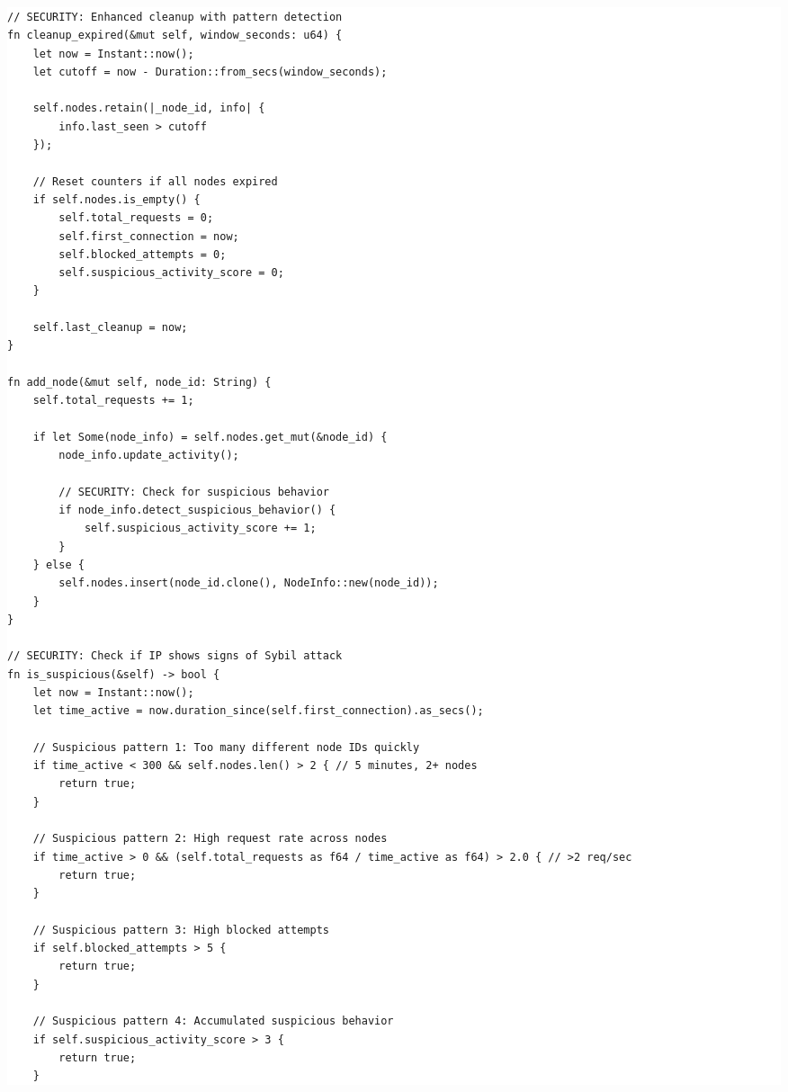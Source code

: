     // SECURITY: Enhanced cleanup with pattern detection
    fn cleanup_expired(&mut self, window_seconds: u64) {
        let now = Instant::now();
        let cutoff = now - Duration::from_secs(window_seconds);
        
        self.nodes.retain(|_node_id, info| {
            info.last_seen > cutoff
        });
        
        // Reset counters if all nodes expired
        if self.nodes.is_empty() {
            self.total_requests = 0;
            self.first_connection = now;
            self.blocked_attempts = 0;
            self.suspicious_activity_score = 0;
        }
        
        self.last_cleanup = now;
    }
    
    fn add_node(&mut self, node_id: String) {
        self.total_requests += 1;
        
        if let Some(node_info) = self.nodes.get_mut(&node_id) {
            node_info.update_activity();
            
            // SECURITY: Check for suspicious behavior
            if node_info.detect_suspicious_behavior() {
                self.suspicious_activity_score += 1;
            }
        } else {
            self.nodes.insert(node_id.clone(), NodeInfo::new(node_id));
        }
    }
    
    // SECURITY: Check if IP shows signs of Sybil attack
    fn is_suspicious(&self) -> bool {
        let now = Instant::now();
        let time_active = now.duration_since(self.first_connection).as_secs();
        
        // Suspicious pattern 1: Too many different node IDs quickly
        if time_active < 300 && self.nodes.len() > 2 { // 5 minutes, 2+ nodes
            return true;
        }
        
        // Suspicious pattern 2: High request rate across nodes
        if time_active > 0 && (self.total_requests as f64 / time_active as f64) > 2.0 { // >2 req/sec
            return true;
        }
        
        // Suspicious pattern 3: High blocked attempts
        if self.blocked_attempts > 5 {
            return true;
        }
        
        // Suspicious pattern 4: Accumulated suspicious behavior
        if self.suspicious_activity_score > 3 {
            return true;
        }
        